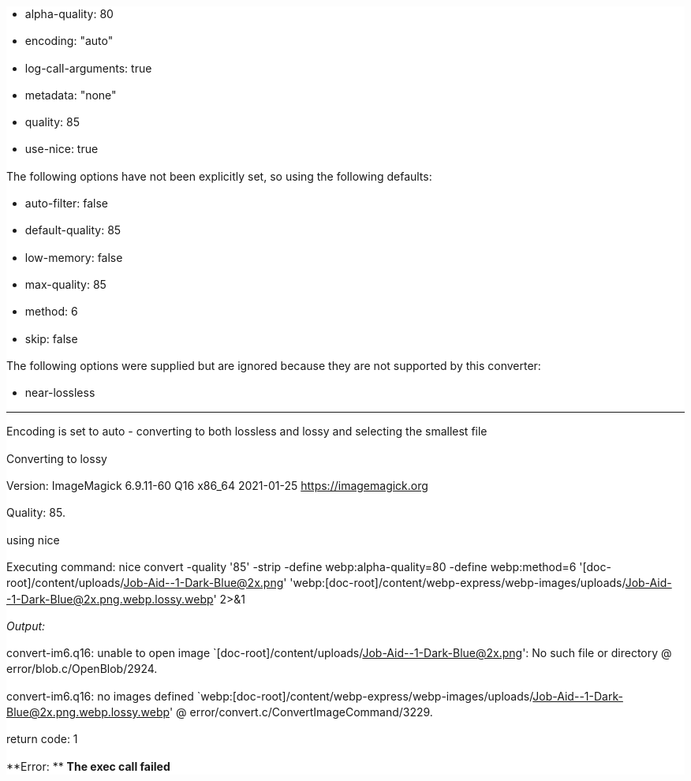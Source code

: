 - alpha-quality: 80

- encoding: "auto"

- log-call-arguments: true

- metadata: "none"

- quality: 85

- use-nice: true


The following options have not been explicitly set, so using the following defaults:

- auto-filter: false

- default-quality: 85

- low-memory: false

- max-quality: 85

- method: 6

- skip: false


The following options were supplied but are ignored because they are not supported by this converter:

- near-lossless

------------


Encoding is set to auto - converting to both lossless and lossy and selecting the smallest file


Converting to lossy

Version: ImageMagick 6.9.11-60 Q16 x86_64 2021-01-25 https://imagemagick.org

Quality: 85. 

using nice

Executing command: nice convert -quality '85' -strip -define webp:alpha-quality=80 -define webp:method=6 '[doc-root]/content/uploads/Job-Aid--1-Dark-Blue@2x.png' 'webp:[doc-root]/content/webp-express/webp-images/uploads/Job-Aid--1-Dark-Blue@2x.png.webp.lossy.webp' 2>&1


*Output:* 

convert-im6.q16: unable to open image `[doc-root]/content/uploads/Job-Aid--1-Dark-Blue@2x.png': No such file or directory @ error/blob.c/OpenBlob/2924.

convert-im6.q16: no images defined `webp:[doc-root]/content/webp-express/webp-images/uploads/Job-Aid--1-Dark-Blue@2x.png.webp.lossy.webp' @ error/convert.c/ConvertImageCommand/3229.


return code: 1


**Error: ** **The exec call failed** 
